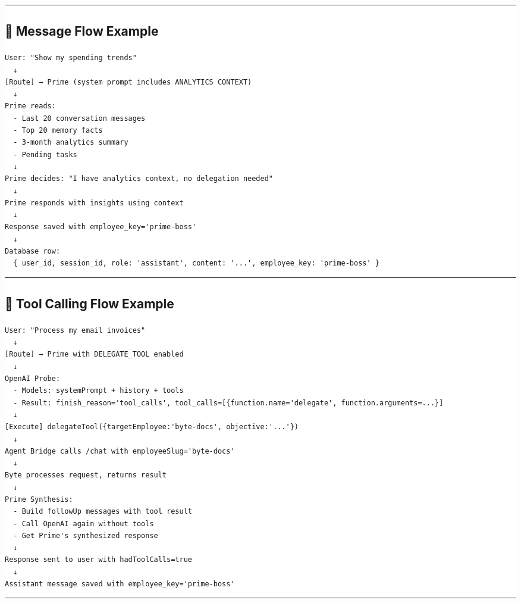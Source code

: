 
---

## 🔄 Message Flow Example

```
User: "Show my spending trends"
  ↓
[Route] → Prime (system prompt includes ANALYTICS CONTEXT)
  ↓
Prime reads:
  - Last 20 conversation messages
  - Top 20 memory facts
  - 3-month analytics summary
  - Pending tasks
  ↓
Prime decides: "I have analytics context, no delegation needed"
  ↓
Prime responds with insights using context
  ↓
Response saved with employee_key='prime-boss'
  ↓
Database row:
  { user_id, session_id, role: 'assistant', content: '...', employee_key: 'prime-boss' }
```

---

## 🔄 Tool Calling Flow Example

```
User: "Process my email invoices"
  ↓
[Route] → Prime with DELEGATE_TOOL enabled
  ↓
OpenAI Probe:
  - Models: systemPrompt + history + tools
  - Result: finish_reason='tool_calls', tool_calls=[{function.name='delegate', function.arguments=...}]
  ↓
[Execute] delegateTool({targetEmployee:'byte-docs', objective:'...'})
  ↓
Agent Bridge calls /chat with employeeSlug='byte-docs'
  ↓
Byte processes request, returns result
  ↓
Prime Synthesis:
  - Build followUp messages with tool result
  - Call OpenAI again without tools
  - Get Prime's synthesized response
  ↓
Response sent to user with hadToolCalls=true
  ↓
Assistant message saved with employee_key='prime-boss'
```

---
